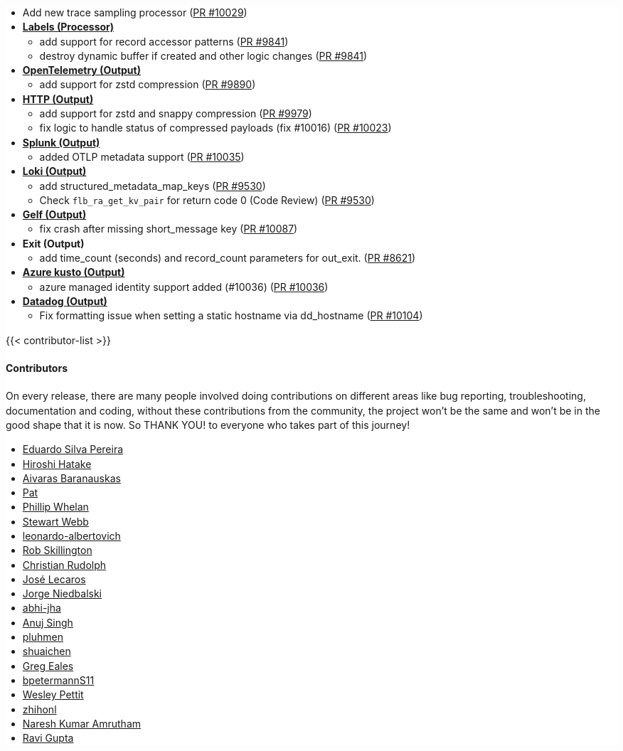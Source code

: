   - Add new trace sampling processor ([PR #10029](https://github.com/fluent/fluent-bit/pull/10029))
- **[Labels (Processor)](https://docs.fluentbit.io/manual/4.0/data-pipeline/processors/labels)**
  - add support for record accessor patterns ([PR #9841](https://github.com/fluent/fluent-bit/pull/9841))
  - destroy dynamic buffer if created and other logic changes ([PR #9841](https://github.com/fluent/fluent-bit/pull/9841))
- **[OpenTelemetry (Output)](https://docs.fluentbit.io/manual/4.0/data-pipeline/outputs/opentelemetry)**
  - add support for zstd compression ([PR #9890](https://github.com/fluent/fluent-bit/pull/9890))
- **[HTTP (Output)](https://docs.fluentbit.io/manual/4.0/data-pipeline/outputs/http)**
  - add support for zstd and snappy compression ([PR #9979](https://github.com/fluent/fluent-bit/pull/9979))
  - fix logic to handle status of compressed payloads (fix #10016) ([PR #10023](https://github.com/fluent/fluent-bit/pull/10023))
- **[Splunk (Output)](https://docs.fluentbit.io/manual/4.0/data-pipeline/outputs/splunk)**
  - added OTLP metadata support ([PR #10035](https://github.com/fluent/fluent-bit/pull/10035))
- **[Loki (Output)](https://docs.fluentbit.io/manual/4.0/data-pipeline/outputs/loki)**
  - add structured_metadata_map_keys ([PR #9530](https://github.com/fluent/fluent-bit/pull/9530))
  - Check `flb_ra_get_kv_pair` for return code 0 (Code Review) ([PR #9530](https://github.com/fluent/fluent-bit/pull/9530))
- **[Gelf (Output)](https://docs.fluentbit.io/manual/4.0/data-pipeline/outputs/gelf)**
  - fix crash after missing short_message key ([PR #10087](https://github.com/fluent/fluent-bit/pull/10087))
- **Exit (Output)**
  - add time_count (seconds) and record_count parameters for out_exit. ([PR #8621](https://github.com/fluent/fluent-bit/pull/8621))
- **[Azure kusto (Output)](https://docs.fluentbit.io/manual/4.0/data-pipeline/outputs/azure_kusto)**
  - azure managed identity support added (#10036) ([PR #10036](https://github.com/fluent/fluent-bit/pull/10036))
- **[Datadog (Output)](https://docs.fluentbit.io/manual/4.0/data-pipeline/outputs/datadog)**
  - Fix formatting issue when setting a static hostname via dd_hostname ([PR #10104](https://github.com/fluent/fluent-bit/pull/10104))

{{< contributor-list >}}

#### Contributors

On every release, there are many people involved doing contributions on different areas like bug reporting, troubleshooting, documentation and coding, without these contributions from the community, the project won’t be the same and won’t be in the good shape that it is now. So THANK YOU! to everyone who takes part of this journey!


- [Eduardo Silva Pereira](https://github.com/edsiper)
- [Hiroshi Hatake](https://github.com/cosmo0920)
- [Aivaras Baranauskas](https://github.com/aivarasbaranauskas)
- [Pat](https://github.com/patrick-stephens)
- [Phillip Whelan](https://github.com/pwhelan)
- [Stewart Webb](https://github.com/nuclearpidgeon)
- [leonardo-albertovich](https://github.com/leonardo-albertovich)
- [Rob Skillington](https://github.com/robskillington)
- [Christian Rudolph](https://github.com/cm-rudolph)
- [José Lecaros](https://github.com/lecaros)
- [Jorge Niedbalski](https://github.com/niedbalski)
- [abhi-jha](https://github.com/abhi-jha)
- [Anuj Singh](https://github.com/singholt)
- [pluhmen](https://github.com/pluhmen)
- [shuaichen](https://github.com/shuaich)
- [Greg Eales](https://github.com/0x006EA1E5)
- [bpetermannS11](https://github.com/bpetermannS11)
- [Wesley Pettit](https://github.com/PettitWesley)
- [zhihonl](https://github.com/zhihonl)
- [Naresh Kumar Amrutham](https://github.com/nareshku)
- [Ravi Gupta](https://github.com/dceravigupta)